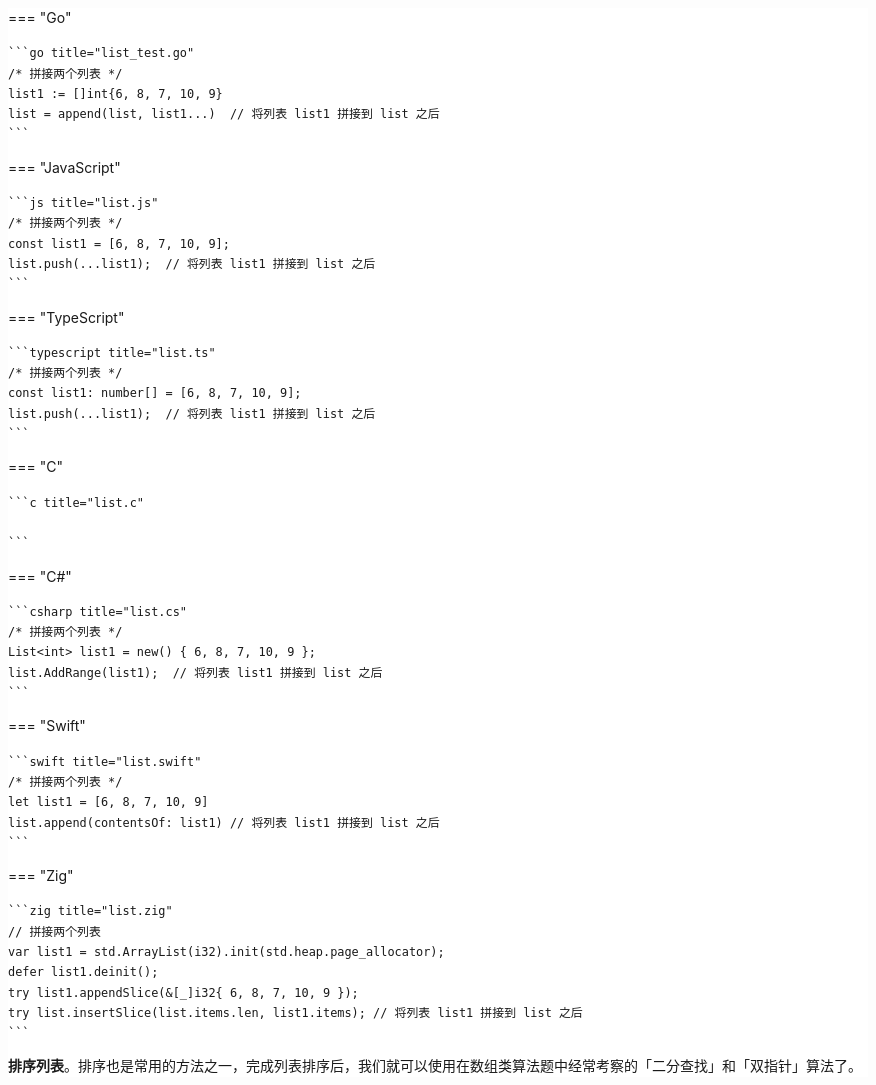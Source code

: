=== "Go"

    ```go title="list_test.go"
    /* 拼接两个列表 */
    list1 := []int{6, 8, 7, 10, 9}
    list = append(list, list1...)  // 将列表 list1 拼接到 list 之后
    ```

=== "JavaScript"

    ```js title="list.js"
    /* 拼接两个列表 */
    const list1 = [6, 8, 7, 10, 9];
    list.push(...list1);  // 将列表 list1 拼接到 list 之后
    ```

=== "TypeScript"

    ```typescript title="list.ts"
    /* 拼接两个列表 */
    const list1: number[] = [6, 8, 7, 10, 9];
    list.push(...list1);  // 将列表 list1 拼接到 list 之后
    ```

=== "C"

    ```c title="list.c"

    ```

=== "C#"

    ```csharp title="list.cs"
    /* 拼接两个列表 */
    List<int> list1 = new() { 6, 8, 7, 10, 9 };
    list.AddRange(list1);  // 将列表 list1 拼接到 list 之后
    ```

=== "Swift"

    ```swift title="list.swift"
    /* 拼接两个列表 */
    let list1 = [6, 8, 7, 10, 9]
    list.append(contentsOf: list1) // 将列表 list1 拼接到 list 之后
    ```

=== "Zig"

    ```zig title="list.zig"
    // 拼接两个列表
    var list1 = std.ArrayList(i32).init(std.heap.page_allocator);
    defer list1.deinit();
    try list1.appendSlice(&[_]i32{ 6, 8, 7, 10, 9 });
    try list.insertSlice(list.items.len, list1.items); // 将列表 list1 拼接到 list 之后
    ```

**排序列表**。排序也是常用的方法之一，完成列表排序后，我们就可以使用在数组类算法题中经常考察的「二分查找」和「双指针」算法了。
